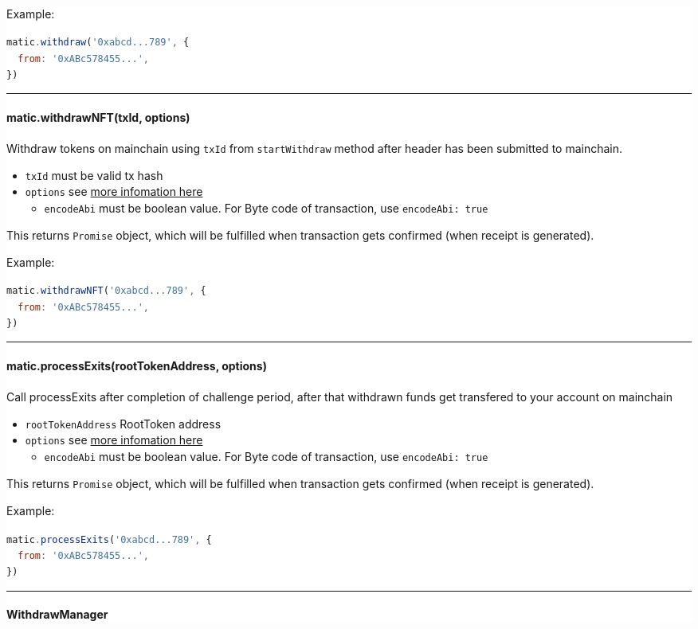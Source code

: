 Example:

```js
matic.withdraw('0xabcd...789', {
  from: '0xABc578455...',
})
```

---

<a name="withdrawNFT"></a>

#### matic.withdrawNFT(txId, options)

Withdraw tokens on mainchain using `txId` from `startWithdraw` method after header has been submitted to mainchain.

- `txId` must be valid tx hash
- `options` see [more infomation here](#approveERC20TokensForDeposit)
  - `encodeAbi` must be boolean value. For Byte code of transaction, use `encodeAbi: true`

This returns `Promise` object, which will be fulfilled when transaction gets confirmed (when receipt is generated).

Example:

```js
matic.withdrawNFT('0xabcd...789', {
  from: '0xABc578455...',
})
```

---

<a name="processExits"></a>

#### matic.processExits(rootTokenAddress, options)

Call processExits after completion of challenge period, after that withdrawn funds get transfered to your account on mainchain

- `rootTokenAddress` RootToken address
- `options` see [more infomation here](#approveERC20TokensForDeposit)
  - `encodeAbi` must be boolean value. For Byte code of transaction, use `encodeAbi: true`

This returns `Promise` object, which will be fulfilled when transaction gets confirmed (when receipt is generated).

Example:

```js
matic.processExits('0xabcd...789', {
  from: '0xABc578455...',
})
```

---

#### **WithdrawManager**
